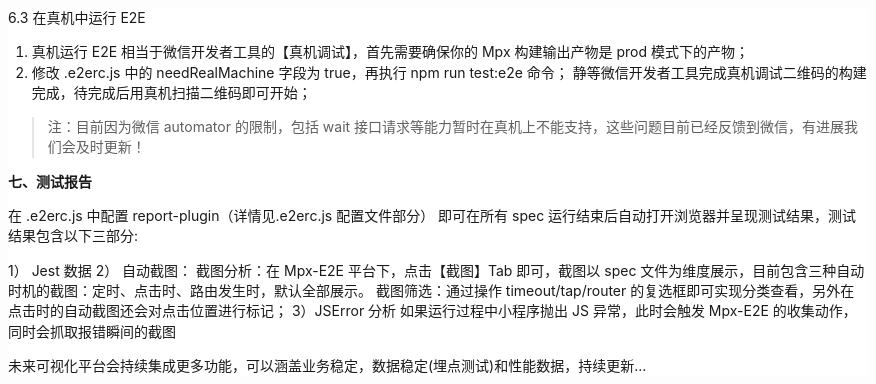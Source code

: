 6.3 在真机中运行 E2E
1) 真机运行 E2E 相当于微信开发者工具的【真机调试】，首先需要确保你的 Mpx 构建输出产物是 prod 模式下的产物；
2) 修改 .e2erc.js 中的 needRealMachine 字段为 true，再执行 npm run test:e2e 命令；
静等微信开发者工具完成真机调试二维码的构建完成，待完成后用真机扫描二维码即可开始；

>注：目前因为微信 automator 的限制，包括 wait 接口请求等能力暂时在真机上不能支持，这些问题目前已经反馈到微信，有进展我们会及时更新！

**七、测试报告**

在 .e2erc.js 中配置 report-plugin（详情见.e2erc.js 配置文件部分） 即可在所有 spec 运行结束后自动打开浏览器并呈现测试结果，测试结果包含以下三部分:

1） Jest 数据
2） 自动截图：
截图分析：在 Mpx-E2E 平台下，点击【截图】Tab 即可，截图以 spec 文件为维度展示，目前包含三种自动时机的截图：定时、点击时、路由发生时，默认全部展示。
截图筛选：通过操作 timeout/tap/router 的复选框即可实现分类查看，另外在点击时的自动截图还会对点击位置进行标记；
3）JSError 分析
如果运行过程中小程序抛出 JS 异常，此时会触发 Mpx-E2E 的收集动作，同时会抓取报错瞬间的截图

未来可视化平台会持续集成更多功能，可以涵盖业务稳定，数据稳定(埋点测试)和性能数据，持续更新...









